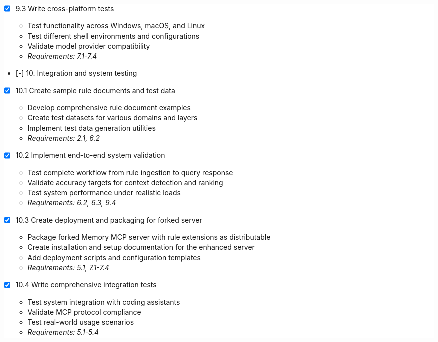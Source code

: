 - [x] 9.3 Write cross-platform tests

  - Test functionality across Windows, macOS, and Linux
  - Test different shell environments and configurations
  - Validate model provider compatibility
  - _Requirements: 7.1-7.4_

- [-] 10. Integration and system testing


- [x] 10.1 Create sample rule documents and test data



  - Develop comprehensive rule document examples
  - Create test datasets for various domains and layers
  - Implement test data generation utilities
  - _Requirements: 2.1, 6.2_

- [x] 10.2 Implement end-to-end system validation



  - Test complete workflow from rule ingestion to query response
  - Validate accuracy targets for context detection and ranking
  - Test system performance under realistic loads
  - _Requirements: 6.2, 6.3, 9.4_

- [x] 10.3 Create deployment and packaging for forked server



  - Package forked Memory MCP server with rule extensions as distributable
  - Create installation and setup documentation for the enhanced server
  - Add deployment scripts and configuration templates
  - _Requirements: 5.1, 7.1-7.4_


- [x] 10.4 Write comprehensive integration tests






  - Test system integration with coding assistants
  - Validate MCP protocol compliance
  - Test real-world usage scenarios
  - _Requirements: 5.1-5.4_
